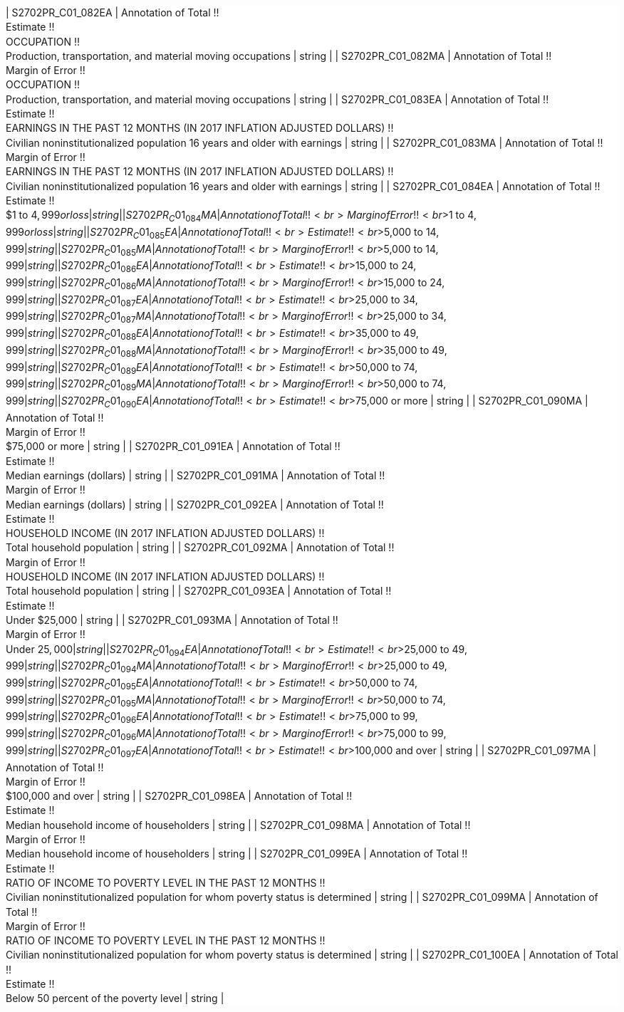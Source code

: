 | S2702PR_C01_082EA | Annotation of Total !!<br>Estimate !!<br>OCCUPATION !!<br>Production, transportation, and material moving occupations | string |
| S2702PR_C01_082MA | Annotation of Total !!<br>Margin of Error !!<br>OCCUPATION !!<br>Production, transportation, and material moving occupations | string |
| S2702PR_C01_083EA | Annotation of Total !!<br>Estimate !!<br>EARNINGS IN THE PAST 12 MONTHS (IN 2017 INFLATION ADJUSTED DOLLARS) !!<br>Civilian noninstitutionalized population 16 years and older with earnings | string |
| S2702PR_C01_083MA | Annotation of Total !!<br>Margin of Error !!<br>EARNINGS IN THE PAST 12 MONTHS (IN 2017 INFLATION ADJUSTED DOLLARS) !!<br>Civilian noninstitutionalized population 16 years and older with earnings | string |
| S2702PR_C01_084EA | Annotation of Total !!<br>Estimate !!<br>$1 to $4,999 or loss | string |
| S2702PR_C01_084MA | Annotation of Total !!<br>Margin of Error !!<br>$1 to $4,999 or loss | string |
| S2702PR_C01_085EA | Annotation of Total !!<br>Estimate !!<br>$5,000 to $14,999 | string |
| S2702PR_C01_085MA | Annotation of Total !!<br>Margin of Error !!<br>$5,000 to $14,999 | string |
| S2702PR_C01_086EA | Annotation of Total !!<br>Estimate !!<br>$15,000 to $24,999 | string |
| S2702PR_C01_086MA | Annotation of Total !!<br>Margin of Error !!<br>$15,000 to $24,999 | string |
| S2702PR_C01_087EA | Annotation of Total !!<br>Estimate !!<br>$25,000 to $34,999 | string |
| S2702PR_C01_087MA | Annotation of Total !!<br>Margin of Error !!<br>$25,000 to $34,999 | string |
| S2702PR_C01_088EA | Annotation of Total !!<br>Estimate !!<br>$35,000 to $49,999 | string |
| S2702PR_C01_088MA | Annotation of Total !!<br>Margin of Error !!<br>$35,000 to $49,999 | string |
| S2702PR_C01_089EA | Annotation of Total !!<br>Estimate !!<br>$50,000 to $74,999 | string |
| S2702PR_C01_089MA | Annotation of Total !!<br>Margin of Error !!<br>$50,000 to $74,999 | string |
| S2702PR_C01_090EA | Annotation of Total !!<br>Estimate !!<br>$75,000 or more | string |
| S2702PR_C01_090MA | Annotation of Total !!<br>Margin of Error !!<br>$75,000 or more | string |
| S2702PR_C01_091EA | Annotation of Total !!<br>Estimate !!<br>Median earnings (dollars) | string |
| S2702PR_C01_091MA | Annotation of Total !!<br>Margin of Error !!<br>Median earnings (dollars) | string |
| S2702PR_C01_092EA | Annotation of Total !!<br>Estimate !!<br>HOUSEHOLD INCOME (IN 2017 INFLATION ADJUSTED DOLLARS) !!<br>Total household population | string |
| S2702PR_C01_092MA | Annotation of Total !!<br>Margin of Error !!<br>HOUSEHOLD INCOME (IN 2017 INFLATION ADJUSTED DOLLARS) !!<br>Total household population | string |
| S2702PR_C01_093EA | Annotation of Total !!<br>Estimate !!<br>Under $25,000 | string |
| S2702PR_C01_093MA | Annotation of Total !!<br>Margin of Error !!<br>Under $25,000 | string |
| S2702PR_C01_094EA | Annotation of Total !!<br>Estimate !!<br>$25,000 to $49,999 | string |
| S2702PR_C01_094MA | Annotation of Total !!<br>Margin of Error !!<br>$25,000 to $49,999 | string |
| S2702PR_C01_095EA | Annotation of Total !!<br>Estimate !!<br>$50,000 to $74,999 | string |
| S2702PR_C01_095MA | Annotation of Total !!<br>Margin of Error !!<br>$50,000 to $74,999 | string |
| S2702PR_C01_096EA | Annotation of Total !!<br>Estimate !!<br>$75,000 to $99,999 | string |
| S2702PR_C01_096MA | Annotation of Total !!<br>Margin of Error !!<br>$75,000 to $99,999 | string |
| S2702PR_C01_097EA | Annotation of Total !!<br>Estimate !!<br>$100,000 and over | string |
| S2702PR_C01_097MA | Annotation of Total !!<br>Margin of Error !!<br>$100,000 and over | string |
| S2702PR_C01_098EA | Annotation of Total !!<br>Estimate !!<br>Median household income of householders | string |
| S2702PR_C01_098MA | Annotation of Total !!<br>Margin of Error !!<br>Median household income of householders | string |
| S2702PR_C01_099EA | Annotation of Total !!<br>Estimate !!<br>RATIO OF INCOME TO POVERTY LEVEL IN THE PAST 12 MONTHS !!<br>Civilian noninstitutionalized population for whom poverty status is determined | string |
| S2702PR_C01_099MA | Annotation of Total !!<br>Margin of Error !!<br>RATIO OF INCOME TO POVERTY LEVEL IN THE PAST 12 MONTHS !!<br>Civilian noninstitutionalized population for whom poverty status is determined | string |
| S2702PR_C01_100EA | Annotation of Total !!<br>Estimate !!<br>Below 50 percent of the poverty level | string |